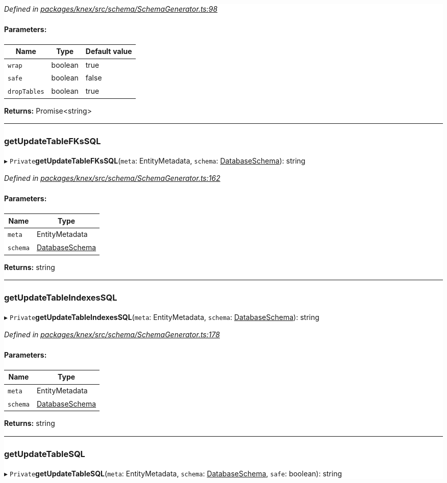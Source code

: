 *Defined in [packages/knex/src/schema/SchemaGenerator.ts:98](https://github.com/mikro-orm/mikro-orm/blob/4249b052e/packages/knex/src/schema/SchemaGenerator.ts#L98)*

#### Parameters:

Name | Type | Default value |
------ | ------ | ------ |
`wrap` | boolean | true |
`safe` | boolean | false |
`dropTables` | boolean | true |

**Returns:** Promise&#60;string>

___

### getUpdateTableFKsSQL

▸ `Private`**getUpdateTableFKsSQL**(`meta`: EntityMetadata, `schema`: [DatabaseSchema](databaseschema.md)): string

*Defined in [packages/knex/src/schema/SchemaGenerator.ts:162](https://github.com/mikro-orm/mikro-orm/blob/4249b052e/packages/knex/src/schema/SchemaGenerator.ts#L162)*

#### Parameters:

Name | Type |
------ | ------ |
`meta` | EntityMetadata |
`schema` | [DatabaseSchema](databaseschema.md) |

**Returns:** string

___

### getUpdateTableIndexesSQL

▸ `Private`**getUpdateTableIndexesSQL**(`meta`: EntityMetadata, `schema`: [DatabaseSchema](databaseschema.md)): string

*Defined in [packages/knex/src/schema/SchemaGenerator.ts:178](https://github.com/mikro-orm/mikro-orm/blob/4249b052e/packages/knex/src/schema/SchemaGenerator.ts#L178)*

#### Parameters:

Name | Type |
------ | ------ |
`meta` | EntityMetadata |
`schema` | [DatabaseSchema](databaseschema.md) |

**Returns:** string

___

### getUpdateTableSQL

▸ `Private`**getUpdateTableSQL**(`meta`: EntityMetadata, `schema`: [DatabaseSchema](databaseschema.md), `safe`: boolean): string
